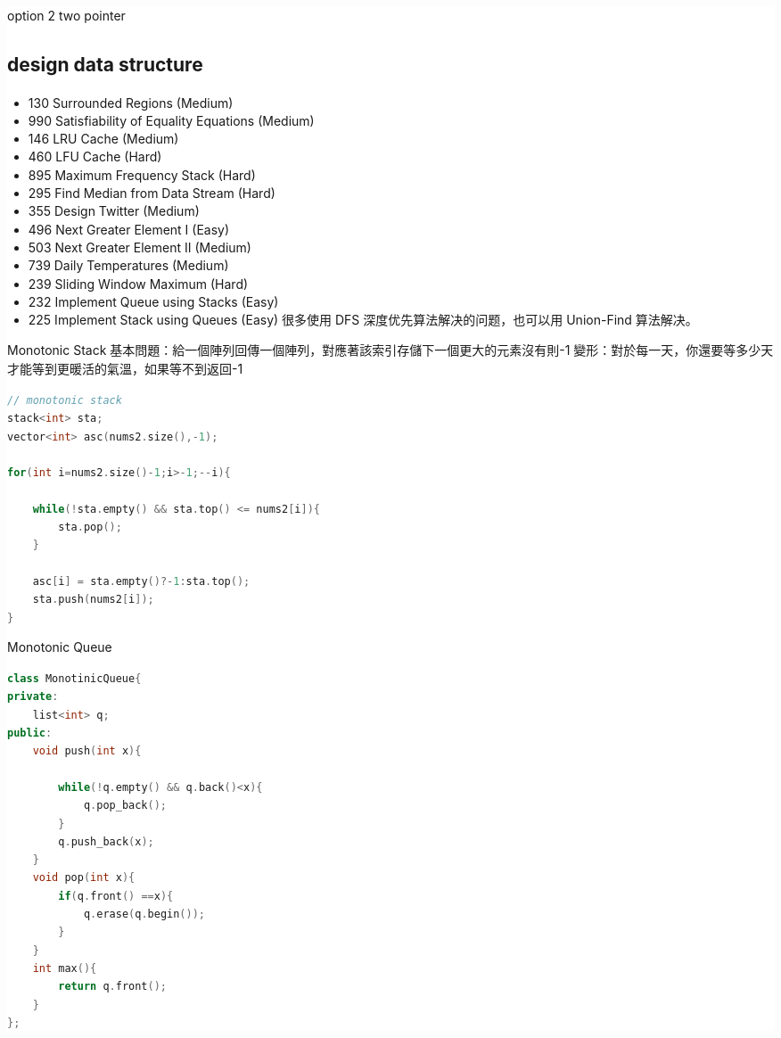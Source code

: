 option 2 two pointer 

## design data structure
- 130 Surrounded Regions (Medium)
- 990 Satisfiability of Equality Equations (Medium)
- 146 LRU Cache (Medium)
- 460 LFU Cache (Hard)
- 895 Maximum Frequency Stack (Hard)
- 295 Find Median from Data Stream (Hard)
- 355 Design Twitter (Medium)
- 496 Next Greater Element I (Easy)
- 503 Next Greater Element II (Medium)
- 739 Daily Temperatures (Medium)
- 239 Sliding Window Maximum (Hard)
- 232 Implement Queue using Stacks (Easy)
- 225 Implement Stack using Queues (Easy)
很多使用 DFS 深度优先算法解决的问题，也可以用 Union-Find 算法解决。

Monotonic Stack
基本問題：給一個陣列回傳一個陣列，對應著該索引存儲下一個更大的元素沒有則-1
變形：對於每一天，你還要等多少天才能等到更暖活的氣溫，如果等不到返回-1

```cpp
// monotonic stack
stack<int> sta;
vector<int> asc(nums2.size(),-1);

for(int i=nums2.size()-1;i>-1;--i){
    
    while(!sta.empty() && sta.top() <= nums2[i]){
        sta.pop();
    }
    
    asc[i] = sta.empty()?-1:sta.top();
    sta.push(nums2[i]);
}

```

Monotonic Queue 


```cpp
class MonotinicQueue{
private:
    list<int> q;
public:
    void push(int x){
        
        while(!q.empty() && q.back()<x){
            q.pop_back();
        }
        q.push_back(x);
    }
    void pop(int x){
        if(q.front() ==x){
            q.erase(q.begin());
        }
    }
    int max(){
        return q.front();
    }
};
```
